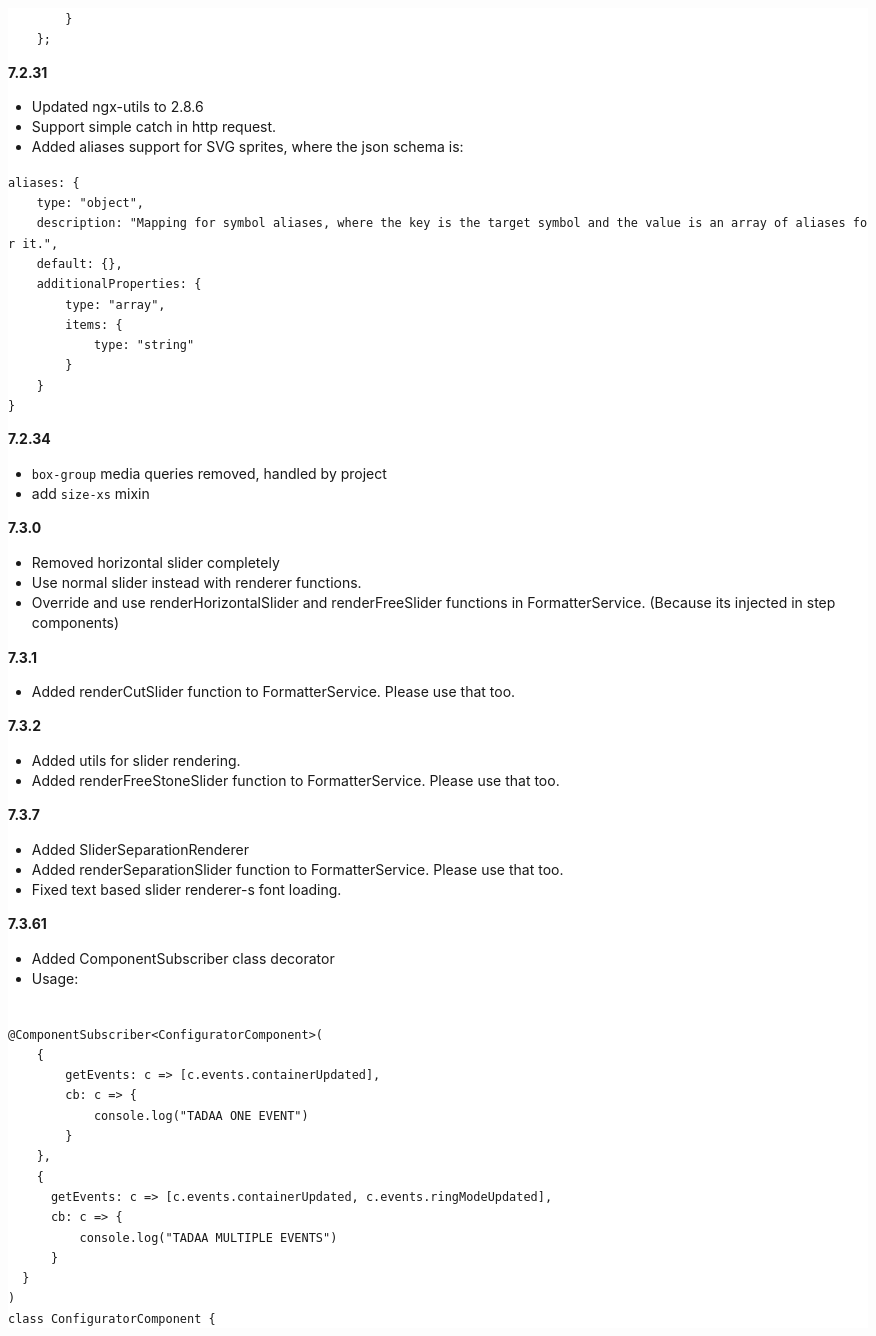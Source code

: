 ```
        }
    };
```

**7.2.31**
- Updated ngx-utils to 2.8.6
- Support simple catch in http request.
- Added aliases support for SVG sprites, where the json schema is:

```
aliases: {
    type: "object",
    description: "Mapping for symbol aliases, where the key is the target symbol and the value is an array of aliases for it.",
    default: {},
    additionalProperties: {
        type: "array",
        items: {
            type: "string"
        }
    }
}

```

**7.2.34**
- `box-group` media queries removed, handled by project
-  add `size-xs` mixin

**7.3.0**
- Removed horizontal slider completely
- Use normal slider instead with renderer functions.
- Override and use renderHorizontalSlider and renderFreeSlider functions in FormatterService. (Because its injected in step components)

**7.3.1**
- Added renderCutSlider function to FormatterService. Please use that too.

**7.3.2**
- Added utils for slider rendering.
- Added renderFreeStoneSlider function to FormatterService. Please use that too.

**7.3.7**
- Added SliderSeparationRenderer
- Added renderSeparationSlider function to FormatterService. Please use that too.
- Fixed text based slider renderer-s font loading.

**7.3.61**
- Added ComponentSubscriber class decorator
- Usage:

```

@ComponentSubscriber<ConfiguratorComponent>(
    {
        getEvents: c => [c.events.containerUpdated],
        cb: c => {
            console.log("TADAA ONE EVENT")
        }
    },
    {
      getEvents: c => [c.events.containerUpdated, c.events.ringModeUpdated],
      cb: c => {
          console.log("TADAA MULTIPLE EVENTS")
      }
  }
)
class ConfiguratorComponent {
```